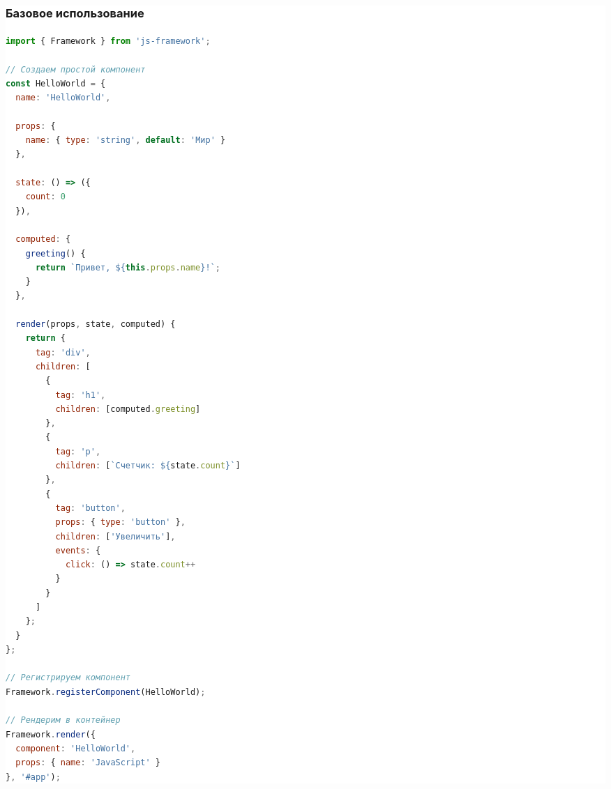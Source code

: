 ### Базовое использование

```javascript
import { Framework } from 'js-framework';

// Создаем простой компонент
const HelloWorld = {
  name: 'HelloWorld',
  
  props: {
    name: { type: 'string', default: 'Мир' }
  },
  
  state: () => ({
    count: 0
  }),
  
  computed: {
    greeting() {
      return `Привет, ${this.props.name}!`;
    }
  },
  
  render(props, state, computed) {
    return {
      tag: 'div',
      children: [
        {
          tag: 'h1',
          children: [computed.greeting]
        },
        {
          tag: 'p',
          children: [`Счетчик: ${state.count}`]
        },
        {
          tag: 'button',
          props: { type: 'button' },
          children: ['Увеличить'],
          events: {
            click: () => state.count++
          }
        }
      ]
    };
  }
};

// Регистрируем компонент
Framework.registerComponent(HelloWorld);

// Рендерим в контейнер
Framework.render({
  component: 'HelloWorld',
  props: { name: 'JavaScript' }
}, '#app');
```
